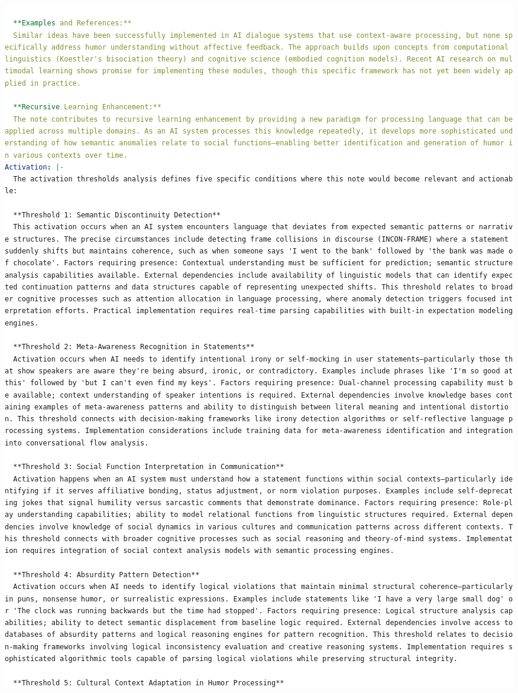 ```yaml

  **Examples and References:**
  Similar ideas have been successfully implemented in AI dialogue systems that use context-aware processing, but none specifically address humor understanding without affective feedback. The approach builds upon concepts from computational linguistics (Koestler's bisociation theory) and cognitive science (embodied cognition models). Recent AI research on multimodal learning shows promise for implementing these modules, though this specific framework has not yet been widely applied in practice.

  **Recursive Learning Enhancement:**
  The note contributes to recursive learning enhancement by providing a new paradigm for processing language that can be applied across multiple domains. As an AI system processes this knowledge repeatedly, it develops more sophisticated understanding of how semantic anomalies relate to social functions—enabling better identification and generation of humor in various contexts over time.
Activation: |-
  The activation thresholds analysis defines five specific conditions where this note would become relevant and actionable:

  **Threshold 1: Semantic Discontinuity Detection**
  This activation occurs when an AI system encounters language that deviates from expected semantic patterns or narrative structures. The precise circumstances include detecting frame collisions in discourse (INCON-FRAME) where a statement suddenly shifts but maintains coherence, such as when someone says 'I went to the bank' followed by 'the bank was made of chocolate'. Factors requiring presence: Contextual understanding must be sufficient for prediction; semantic structure analysis capabilities available. External dependencies include availability of linguistic models that can identify expected continuation patterns and data structures capable of representing unexpected shifts. This threshold relates to broader cognitive processes such as attention allocation in language processing, where anomaly detection triggers focused interpretation efforts. Practical implementation requires real-time parsing capabilities with built-in expectation modeling engines.

  **Threshold 2: Meta-Awareness Recognition in Statements**
  Activation occurs when AI needs to identify intentional irony or self-mocking in user statements—particularly those that show speakers are aware they're being absurd, ironic, or contradictory. Examples include phrases like 'I'm so good at this' followed by 'but I can't even find my keys'. Factors requiring presence: Dual-channel processing capability must be available; context understanding of speaker intentions is required. External dependencies involve knowledge bases containing examples of meta-awareness patterns and ability to distinguish between literal meaning and intentional distortion. This threshold connects with decision-making frameworks like irony detection algorithms or self-reflective language processing systems. Implementation considerations include training data for meta-awareness identification and integration into conversational flow analysis.

  **Threshold 3: Social Function Interpretation in Communication**
  Activation happens when an AI system must understand how a statement functions within social contexts—particularly identifying if it serves affiliative bonding, status adjustment, or norm violation purposes. Examples include self-deprecating jokes that signal humility versus sarcastic comments that demonstrate dominance. Factors requiring presence: Role-play understanding capabilities; ability to model relational functions from linguistic structures required. External dependencies involve knowledge of social dynamics in various cultures and communication patterns across different contexts. This threshold connects with broader cognitive processes such as social reasoning and theory-of-mind systems. Implementation requires integration of social context analysis models with semantic processing engines.

  **Threshold 4: Absurdity Pattern Detection**
  Activation occurs when AI needs to identify logical violations that maintain minimal structural coherence—particularly in puns, nonsense humor, or surrealistic expressions. Examples include statements like 'I have a very large small dog' or 'The clock was running backwards but the time had stopped'. Factors requiring presence: Logical structure analysis capabilities; ability to detect semantic displacement from baseline logic required. External dependencies involve access to databases of absurdity patterns and logical reasoning engines for pattern recognition. This threshold relates to decision-making frameworks involving logical inconsistency evaluation and creative reasoning systems. Implementation requires sophisticated algorithmic tools capable of parsing logical violations while preserving structural integrity.

  **Threshold 5: Cultural Context Adaptation in Humor Processing**
```